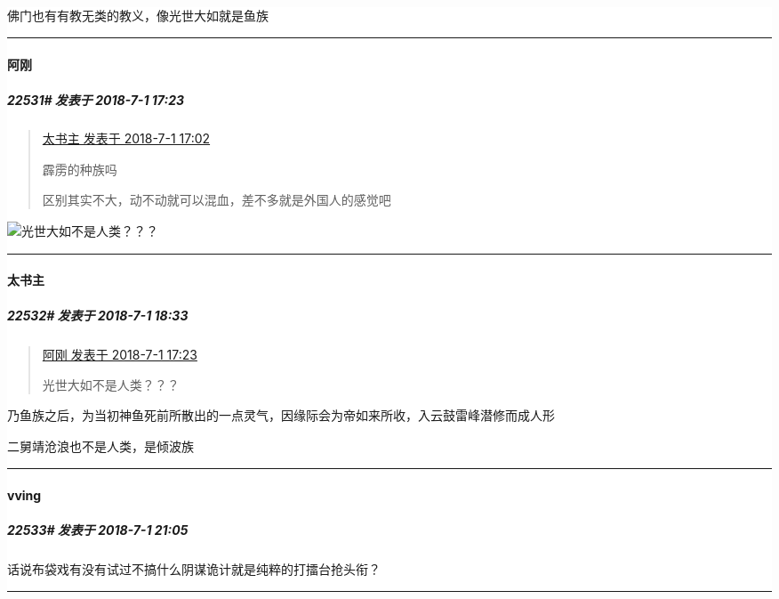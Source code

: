 佛门也有有教无类的教义，像光世大如就是鱼族







-----

####  阿刚  
##### 22531#       发表于 2018-7-1 17:23



<blockquote><a href="httphttps://bbs.saraba1st.com/2b/forum.php?mod=redirect&amp;goto=findpost&amp;pid=40180025&amp;ptid=346283" target="_blank">太书主 发表于 2018-7-1 17:02</a>

霹雳的种族吗

区别其实不大，动不动就可以混血，差不多就是外国人的感觉吧</blockquote>
<img src="https://static.saraba1st.com/image/smiley/face2017/003.png" referrerpolicy="no-referrer">光世大如不是人类？？？







-----

####  太书主  
##### 22532#       发表于 2018-7-1 18:33



<blockquote><a href="httphttps://bbs.saraba1st.com/2b/forum.php?mod=redirect&amp;goto=findpost&amp;pid=40180233&amp;ptid=346283" target="_blank">阿刚 发表于 2018-7-1 17:23</a>

光世大如不是人类？？？</blockquote>
乃鱼族之后，为当初神鱼死前所散出的一点灵气，因缘际会为帝如来所收，入云鼓雷峰潜修而成人形


二舅靖沧浪也不是人类，是倾波族







-----

####  vving  
##### 22533#       发表于 2018-7-1 21:05




话说布袋戏有没有试过不搞什么阴谋诡计就是纯粹的打擂台抢头衔？







-----
